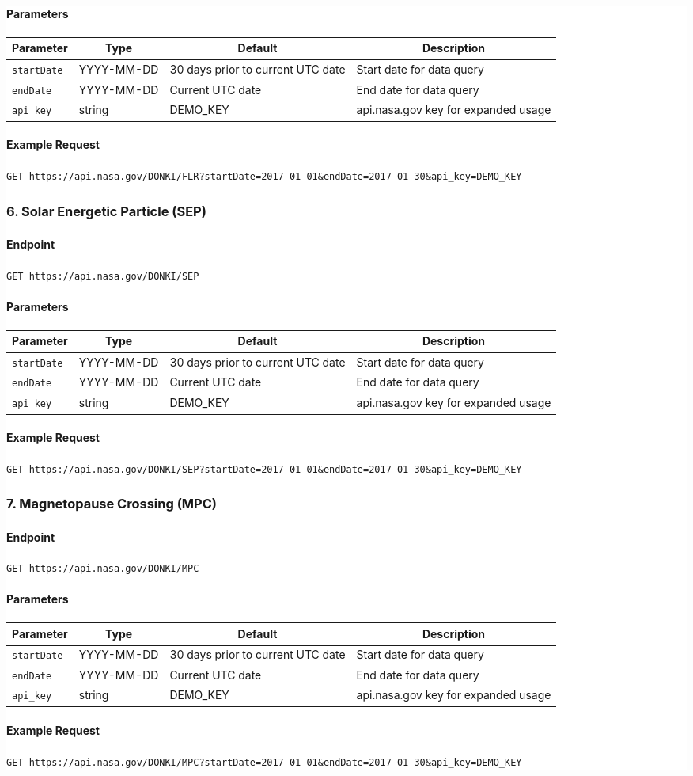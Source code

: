 #### Parameters
| Parameter | Type | Default | Description |
|-----------|------|---------|-------------|
| `startDate` | YYYY-MM-DD | 30 days prior to current UTC date | Start date for data query |
| `endDate` | YYYY-MM-DD | Current UTC date | End date for data query |
| `api_key` | string | DEMO_KEY | api.nasa.gov key for expanded usage |

#### Example Request
```
GET https://api.nasa.gov/DONKI/FLR?startDate=2017-01-01&endDate=2017-01-30&api_key=DEMO_KEY
```

### 6. Solar Energetic Particle (SEP)

#### Endpoint
`GET https://api.nasa.gov/DONKI/SEP`

#### Parameters
| Parameter | Type | Default | Description |
|-----------|------|---------|-------------|
| `startDate` | YYYY-MM-DD | 30 days prior to current UTC date | Start date for data query |
| `endDate` | YYYY-MM-DD | Current UTC date | End date for data query |
| `api_key` | string | DEMO_KEY | api.nasa.gov key for expanded usage |

#### Example Request
```
GET https://api.nasa.gov/DONKI/SEP?startDate=2017-01-01&endDate=2017-01-30&api_key=DEMO_KEY
```

### 7. Magnetopause Crossing (MPC)

#### Endpoint
`GET https://api.nasa.gov/DONKI/MPC`

#### Parameters
| Parameter | Type | Default | Description |
|-----------|------|---------|-------------|
| `startDate` | YYYY-MM-DD | 30 days prior to current UTC date | Start date for data query |
| `endDate` | YYYY-MM-DD | Current UTC date | End date for data query |
| `api_key` | string | DEMO_KEY | api.nasa.gov key for expanded usage |

#### Example Request
```
GET https://api.nasa.gov/DONKI/MPC?startDate=2017-01-01&endDate=2017-01-30&api_key=DEMO_KEY
```
